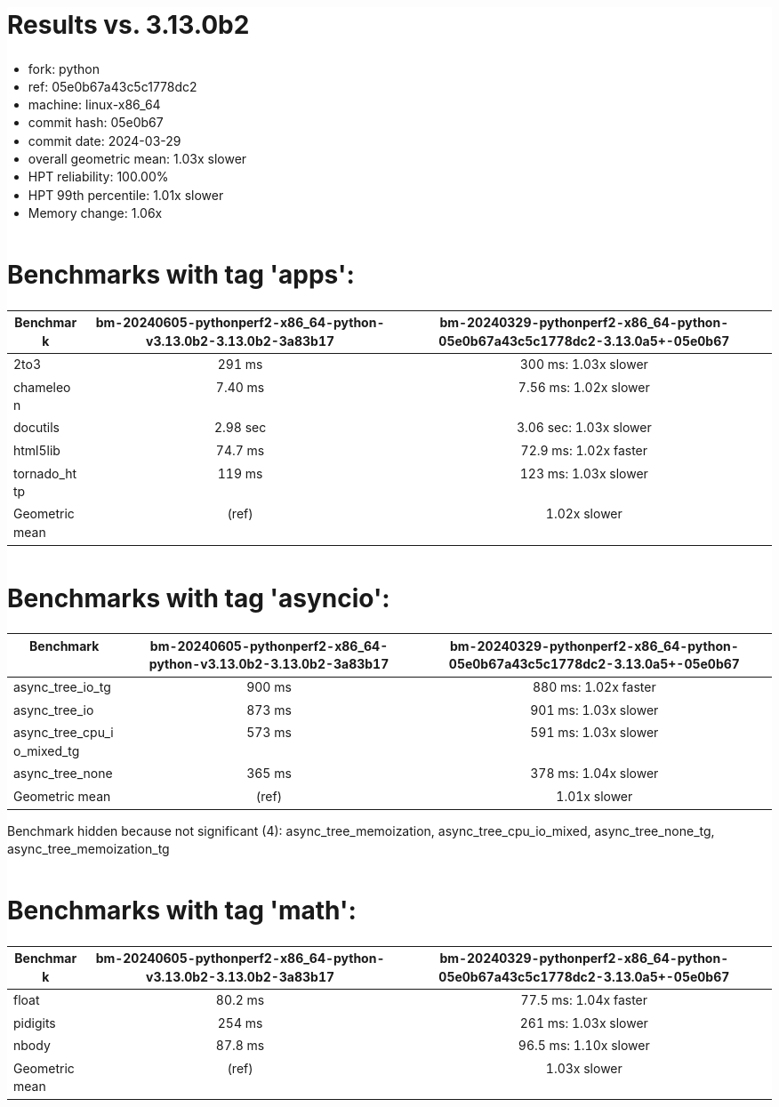 # Results vs. 3.13.0b2

- fork: python
- ref: 05e0b67a43c5c1778dc2
- machine: linux-x86_64
- commit hash: 05e0b67
- commit date: 2024-03-29
- overall geometric mean: 1.03x slower
- HPT reliability: 100.00%
- HPT 99th percentile: 1.01x slower
- Memory change: 1.06x

Benchmarks with tag 'apps':
===========================

| Benchmark      | bm-20240605-pythonperf2-x86_64-python-v3.13.0b2-3.13.0b2-3a83b17 | bm-20240329-pythonperf2-x86_64-python-05e0b67a43c5c1778dc2-3.13.0a5+-05e0b67 |
|----------------|:----------------------------------------------------------------:|:----------------------------------------------------------------------------:|
| 2to3           | 291 ms                                                           | 300 ms: 1.03x slower                                                         |
| chameleon      | 7.40 ms                                                          | 7.56 ms: 1.02x slower                                                        |
| docutils       | 2.98 sec                                                         | 3.06 sec: 1.03x slower                                                       |
| html5lib       | 74.7 ms                                                          | 72.9 ms: 1.02x faster                                                        |
| tornado_http   | 119 ms                                                           | 123 ms: 1.03x slower                                                         |
| Geometric mean | (ref)                                                            | 1.02x slower                                                                 |

Benchmarks with tag 'asyncio':
==============================

| Benchmark                  | bm-20240605-pythonperf2-x86_64-python-v3.13.0b2-3.13.0b2-3a83b17 | bm-20240329-pythonperf2-x86_64-python-05e0b67a43c5c1778dc2-3.13.0a5+-05e0b67 |
|----------------------------|:----------------------------------------------------------------:|:----------------------------------------------------------------------------:|
| async_tree_io_tg           | 900 ms                                                           | 880 ms: 1.02x faster                                                         |
| async_tree_io              | 873 ms                                                           | 901 ms: 1.03x slower                                                         |
| async_tree_cpu_io_mixed_tg | 573 ms                                                           | 591 ms: 1.03x slower                                                         |
| async_tree_none            | 365 ms                                                           | 378 ms: 1.04x slower                                                         |
| Geometric mean             | (ref)                                                            | 1.01x slower                                                                 |

Benchmark hidden because not significant (4): async_tree_memoization, async_tree_cpu_io_mixed, async_tree_none_tg, async_tree_memoization_tg

Benchmarks with tag 'math':
===========================

| Benchmark      | bm-20240605-pythonperf2-x86_64-python-v3.13.0b2-3.13.0b2-3a83b17 | bm-20240329-pythonperf2-x86_64-python-05e0b67a43c5c1778dc2-3.13.0a5+-05e0b67 |
|----------------|:----------------------------------------------------------------:|:----------------------------------------------------------------------------:|
| float          | 80.2 ms                                                          | 77.5 ms: 1.04x faster                                                        |
| pidigits       | 254 ms                                                           | 261 ms: 1.03x slower                                                         |
| nbody          | 87.8 ms                                                          | 96.5 ms: 1.10x slower                                                        |
| Geometric mean | (ref)                                                            | 1.03x slower                                                                 |
